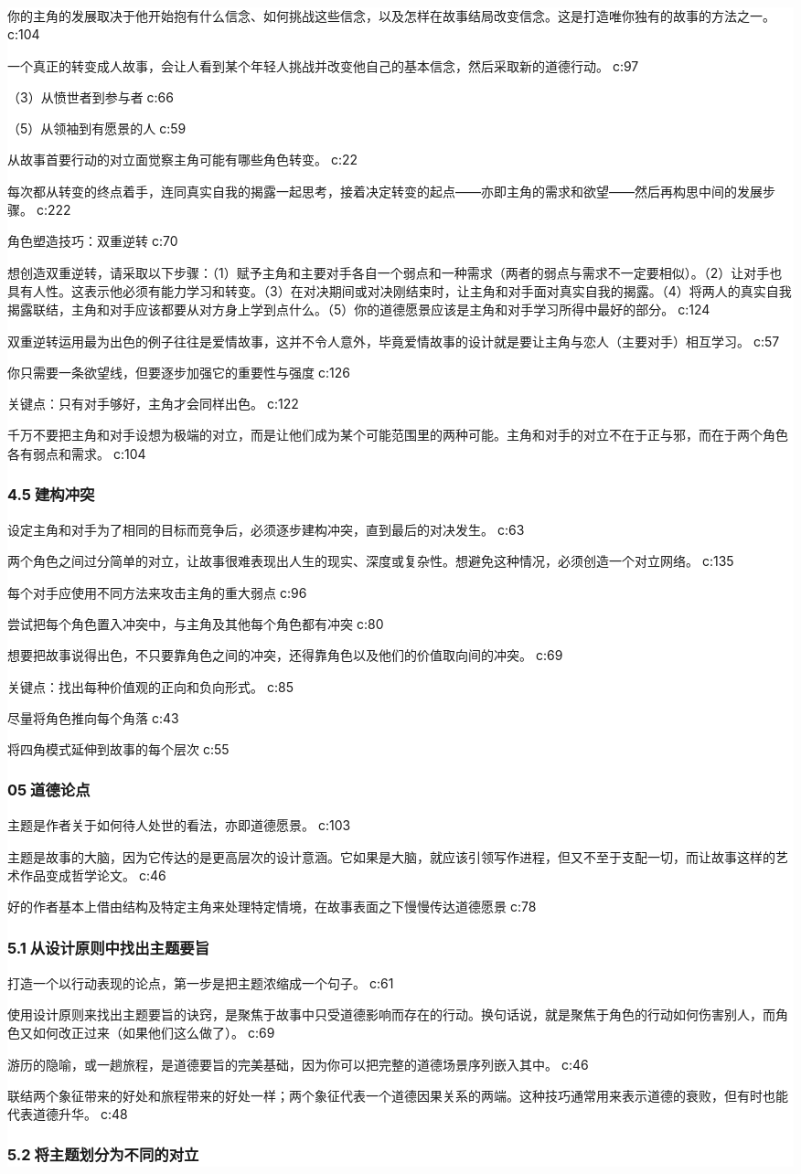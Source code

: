 你的主角的发展取决于他开始抱有什么信念、如何挑战这些信念，以及怎样在故事结局改变信念。这是打造唯你独有的故事的方法之一。 c:104

一个真正的转变成人故事，会让人看到某个年轻人挑战并改变他自己的基本信念，然后采取新的道德行动。 c:97

（3）从愤世者到参与者 c:66

（5）从领袖到有愿景的人 c:59

从故事首要行动的对立面觉察主角可能有哪些角色转变。 c:22

每次都从转变的终点着手，连同真实自我的揭露一起思考，接着决定转变的起点——亦即主角的需求和欲望——然后再构思中间的发展步骤。 c:222

角色塑造技巧：双重逆转 c:70

想创造双重逆转，请采取以下步骤：（1）赋予主角和主要对手各自一个弱点和一种需求（两者的弱点与需求不一定要相似）。（2）让对手也具有人性。这表示他必须有能力学习和转变。（3）在对决期间或对决刚结束时，让主角和对手面对真实自我的揭露。（4）将两人的真实自我揭露联结，主角和对手应该都要从对方身上学到点什么。（5）你的道德愿景应该是主角和对手学习所得中最好的部分。 c:124

双重逆转运用最为出色的例子往往是爱情故事，这并不令人意外，毕竟爱情故事的设计就是要让主角与恋人（主要对手）相互学习。 c:57

你只需要一条欲望线，但要逐步加强它的重要性与强度 c:126

关键点：只有对手够好，主角才会同样出色。 c:122

千万不要把主角和对手设想为极端的对立，而是让他们成为某个可能范围里的两种可能。主角和对手的对立不在于正与邪，而在于两个角色各有弱点和需求。 c:104

### 4.5 建构冲突

设定主角和对手为了相同的目标而竞争后，必须逐步建构冲突，直到最后的对决发生。 c:63

两个角色之间过分简单的对立，让故事很难表现出人生的现实、深度或复杂性。想避免这种情况，必须创造一个对立网络。 c:135

每个对手应使用不同方法来攻击主角的重大弱点 c:96

尝试把每个角色置入冲突中，与主角及其他每个角色都有冲突 c:80

想要把故事说得出色，不只要靠角色之间的冲突，还得靠角色以及他们的价值取向间的冲突。 c:69

关键点：找出每种价值观的正向和负向形式。 c:85

尽量将角色推向每个角落 c:43

将四角模式延伸到故事的每个层次 c:55

### 05 道德论点

主题是作者关于如何待人处世的看法，亦即道德愿景。 c:103

主题是故事的大脑，因为它传达的是更高层次的设计意涵。它如果是大脑，就应该引领写作进程，但又不至于支配一切，而让故事这样的艺术作品变成哲学论文。 c:46

好的作者基本上借由结构及特定主角来处理特定情境，在故事表面之下慢慢传达道德愿景 c:78

### 5.1 从设计原则中找出主题要旨

打造一个以行动表现的论点，第一步是把主题浓缩成一个句子。 c:61

使用设计原则来找出主题要旨的诀窍，是聚焦于故事中只受道德影响而存在的行动。换句话说，就是聚焦于角色的行动如何伤害别人，而角色又如何改正过来（如果他们这么做了）。 c:69

游历的隐喻，或一趟旅程，是道德要旨的完美基础，因为你可以把完整的道德场景序列嵌入其中。 c:46

联结两个象征带来的好处和旅程带来的好处一样；两个象征代表一个道德因果关系的两端。这种技巧通常用来表示道德的衰败，但有时也能代表道德升华。 c:48

### 5.2 将主题划分为不同的对立
